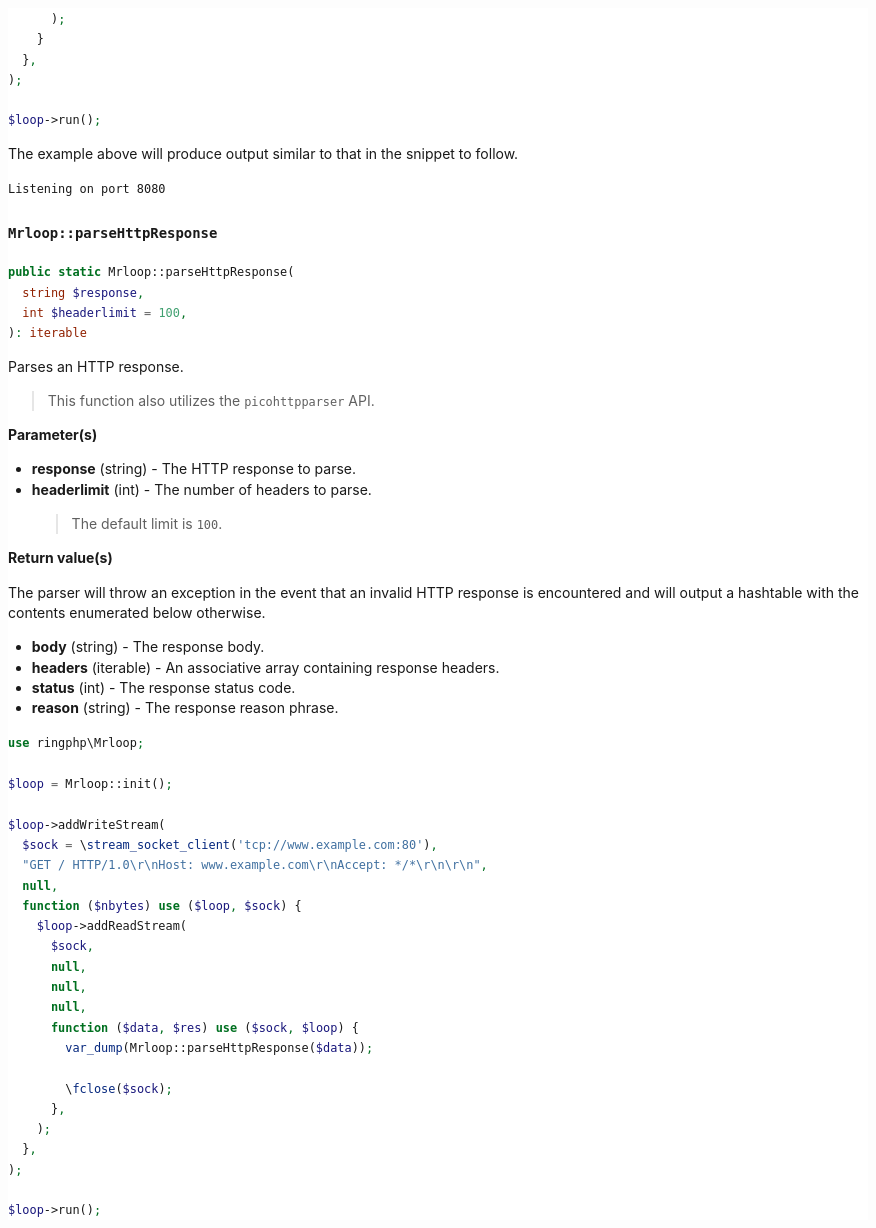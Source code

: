 ```php
      );
    }
  },
);

$loop->run();
```

The example above will produce output similar to that in the snippet to follow.

```
Listening on port 8080

```

### `Mrloop::parseHttpResponse`

```php
public static Mrloop::parseHttpResponse(
  string $response,
  int $headerlimit = 100,
): iterable
```

Parses an HTTP response.

> This function also utilizes the `picohttpparser` API.

**Parameter(s)**

- **response** (string) - The HTTP response to parse.
- **headerlimit** (int) - The number of headers to parse.
  > The default limit is `100`.

**Return value(s)**

The parser will throw an exception in the event that an invalid HTTP response is encountered and will output a hashtable with the contents enumerated below otherwise.

- **body** (string) - The response body.
- **headers** (iterable) - An associative array containing response headers.
- **status** (int) - The response status code.
- **reason** (string) - The response reason phrase.

```php
use ringphp\Mrloop;

$loop = Mrloop::init();

$loop->addWriteStream(
  $sock = \stream_socket_client('tcp://www.example.com:80'),
  "GET / HTTP/1.0\r\nHost: www.example.com\r\nAccept: */*\r\n\r\n",
  null,
  function ($nbytes) use ($loop, $sock) {
    $loop->addReadStream(
      $sock,
      null,
      null,
      null,
      function ($data, $res) use ($sock, $loop) {
        var_dump(Mrloop::parseHttpResponse($data));

        \fclose($sock);
      },
    );
  },
);

$loop->run();
```